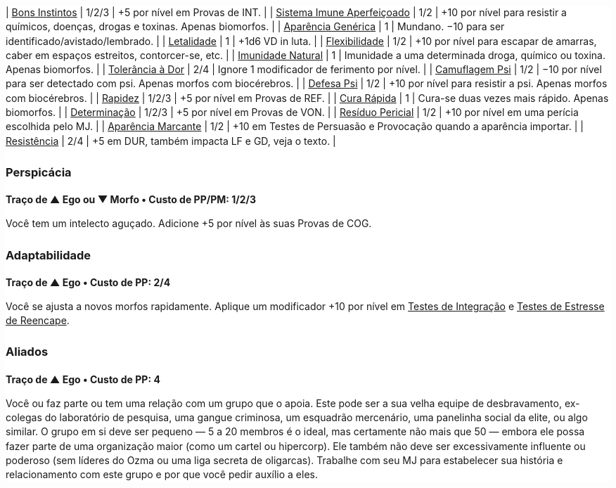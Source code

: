 | [Bons Instintos](../04/28-traits.md#good-instincts)                     |  1/2/3   | +5 por nível em Provas de INT.                                                        |
| [Sistema Imune Aperfeiçoado](../04/28-traits.md#improved-immune-system) |   1/2    | +10 por nível para resistir a químicos, doenças, drogas e toxinas. Apenas biomorfos.  |
| [Aparência Genérica](../04/28-traits.md#innocuous-looks)                |    1     | Mundano. −10 para ser identificado/avistado/lembrado.                                 |
| [Letalidade](../04/28-traits.md#lethal)                                 |    1     | +1d6&nbsp;VD in luta.                                                                 |
| [Flexibilidade](../04/28-traits.md#limberness)                          |   1/2    | +10 por nível para escapar de amarras, caber em espaços estreitos, contorcer-se, etc. |
| [Imunidade Natural](../04/28-traits.md#natural-immunity)                |    1     | Imunidade a uma determinada droga, químico ou toxina. Apenas biomorfos.               |
| [Tolerância à Dor](../04/28-traits.md#pain-tolerance)                   |   2/4    | Ignore 1 modificador de ferimento por nível.                                          |
| [Camuflagem Psi](../04/28-traits.md#psi-camouflage)                     |   1/2    | −10 por nível para ser detectado com psi. Apenas morfos com biocérebros.              |
| [Defesa Psi](../04/28-traits.md#psi-defense)                            |   1/2    | +10 por nível para resistir a psi. Apenas morfos com biocérebros.                     |
| [Rapidez](../04/28-traits.md#quickness)                                 |  1/2/3   | +5 por nível em Provas de REF.                                                        |
| [Cura Rápida](../04/28-traits.md#rapid-healing)                         |    1     | Cura-se duas vezes mais rápido. Apenas biomorfos.                                     |
| [Determinação](../04/28-traits.md#resolve)                              |  1/2/3   | +5 por nível em Provas de VON.                                                        |
| [Resíduo Pericial](../04/28-traits.md#skill-artifact)                   |   1/2    | +10 por nível em uma perícia escolhida pelo MJ.                                       |
| [Aparência Marcante](../04/28-traits.md#striking-looks)                 |   1/2    | +10 em Testes de Persuasão e Provocação quando a aparência importar.                  |
| [Resistência](../04/28-traits.md#toughness)                             |   2/4    | +5 em DUR, também impacta LF e GD, veja o texto.                                      |



### Perspicácia

**Traço de ▲ Ego ou ▼ Morfo • Custo de PP/PM: 1/2/3**

Você tem um intelecto aguçado. Adicione +5 por nível às suas Provas de COG.

### Adaptabilidade

**Traço de ▲ Ego • Custo de PP: 2/4**

Você se ajusta a novos morfos rapidamente. Aplique um modificador +10 por nível em [Testes de Integração](../15/02-resleeving.md#integration-test) e [Testes de Estresse de Reencape](../15/02-resleeving.md#resleeving-stress-test).

### Aliados

**Traço de ▲ Ego • Custo de PP: 4**

Você ou faz parte ou tem uma relação com um grupo que o apoia. Este pode ser a sua velha equipe de desbravamento, ex-colegas do laboratório de pesquisa, uma gangue criminosa, um esquadrão mercenário, uma panelinha social da elite, ou algo similar. O grupo em si deve ser pequeno — 5 a 20 membros é o ideal, mas certamente não mais que 50 — embora ele possa fazer parte de uma organização maior (como um cartel ou hipercorp). Ele também não deve ser excessivamente influente ou poderoso (sem líderes do Ozma ou uma liga secreta de oligarcas). Trabalhe com seu MJ para estabelecer sua história e relacionamento com este grupo e por que você pedir auxílio a eles.
